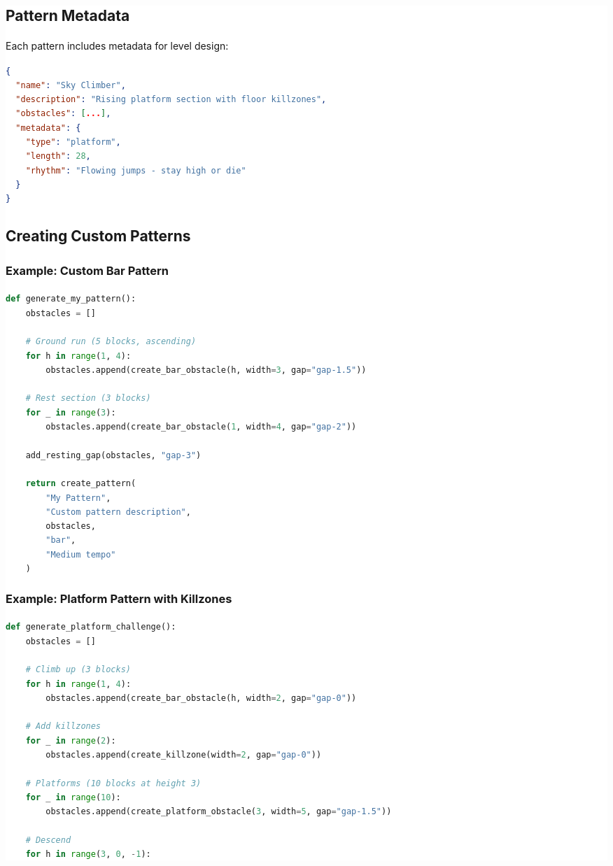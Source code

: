 ## Pattern Metadata

Each pattern includes metadata for level design:

```json
{
  "name": "Sky Climber",
  "description": "Rising platform section with floor killzones",
  "obstacles": [...],
  "metadata": {
    "type": "platform",
    "length": 28,
    "rhythm": "Flowing jumps - stay high or die"
  }
}
```

## Creating Custom Patterns

### Example: Custom Bar Pattern

```python
def generate_my_pattern():
    obstacles = []
    
    # Ground run (5 blocks, ascending)
    for h in range(1, 4):
        obstacles.append(create_bar_obstacle(h, width=3, gap="gap-1.5"))
    
    # Rest section (3 blocks)
    for _ in range(3):
        obstacles.append(create_bar_obstacle(1, width=4, gap="gap-2"))
    
    add_resting_gap(obstacles, "gap-3")
    
    return create_pattern(
        "My Pattern",
        "Custom pattern description",
        obstacles,
        "bar",
        "Medium tempo"
    )
```

### Example: Platform Pattern with Killzones

```python
def generate_platform_challenge():
    obstacles = []
    
    # Climb up (3 blocks)
    for h in range(1, 4):
        obstacles.append(create_bar_obstacle(h, width=2, gap="gap-0"))
    
    # Add killzones
    for _ in range(2):
        obstacles.append(create_killzone(width=2, gap="gap-0"))
    
    # Platforms (10 blocks at height 3)
    for _ in range(10):
        obstacles.append(create_platform_obstacle(3, width=5, gap="gap-1.5"))
    
    # Descend
    for h in range(3, 0, -1):
```